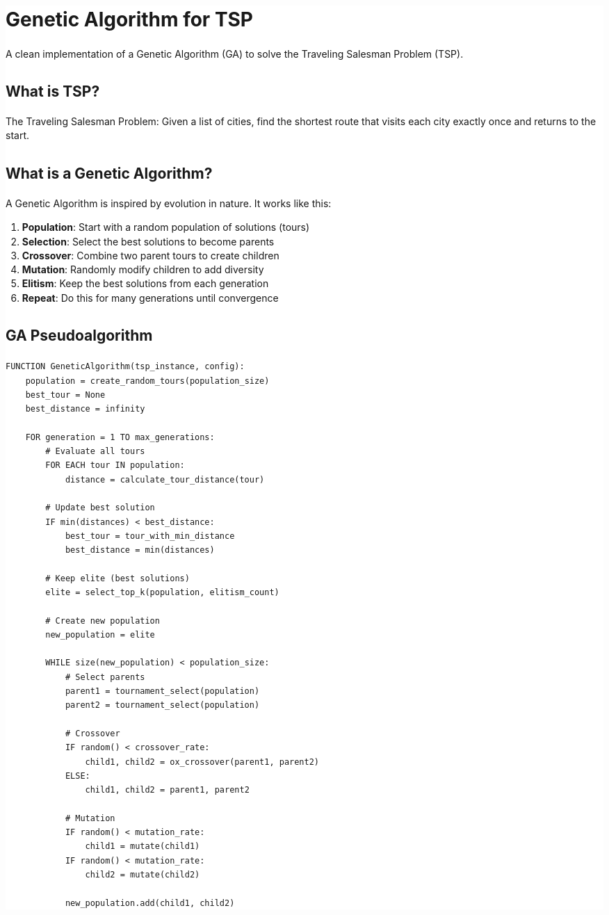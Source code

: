 # Genetic Algorithm for TSP

A clean implementation of a Genetic Algorithm (GA) to solve the Traveling Salesman Problem (TSP).

## What is TSP?

The Traveling Salesman Problem: Given a list of cities, find the shortest route that visits each city exactly once and returns to the start.

## What is a Genetic Algorithm?

A Genetic Algorithm is inspired by evolution in nature. It works like this:

1. **Population**: Start with a random population of solutions (tours)
2. **Selection**: Select the best solutions to become parents
3. **Crossover**: Combine two parent tours to create children
4. **Mutation**: Randomly modify children to add diversity
5. **Elitism**: Keep the best solutions from each generation
6. **Repeat**: Do this for many generations until convergence

## GA Pseudoalgorithm

```
FUNCTION GeneticAlgorithm(tsp_instance, config):
    population = create_random_tours(population_size)
    best_tour = None
    best_distance = infinity
    
    FOR generation = 1 TO max_generations:
        # Evaluate all tours
        FOR EACH tour IN population:
            distance = calculate_tour_distance(tour)
        
        # Update best solution
        IF min(distances) < best_distance:
            best_tour = tour_with_min_distance
            best_distance = min(distances)
        
        # Keep elite (best solutions)
        elite = select_top_k(population, elitism_count)
        
        # Create new population
        new_population = elite
        
        WHILE size(new_population) < population_size:
            # Select parents
            parent1 = tournament_select(population)
            parent2 = tournament_select(population)
            
            # Crossover
            IF random() < crossover_rate:
                child1, child2 = ox_crossover(parent1, parent2)
            ELSE:
                child1, child2 = parent1, parent2
            
            # Mutation
            IF random() < mutation_rate:
                child1 = mutate(child1)
            IF random() < mutation_rate:
                child2 = mutate(child2)
            
            new_population.add(child1, child2)
```